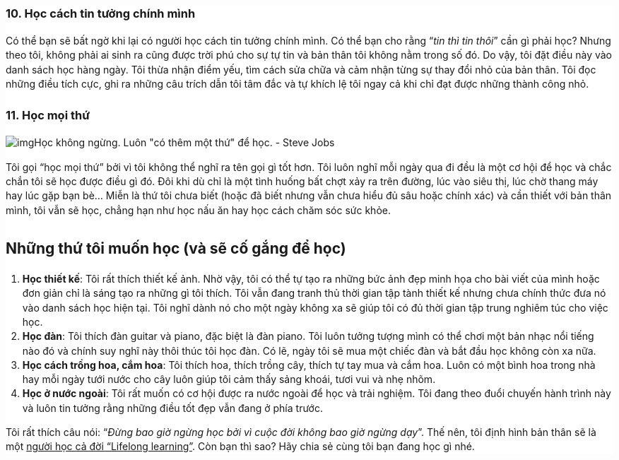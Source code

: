 ### 10. Học cách tin tưởng chính mình

Có thể bạn sẽ bất ngờ khi lại có người học cách tin tưởng chính mình. Có thể bạn cho rằng “*tin thì tin thôi*” cần gì phải học? Nhưng theo tôi, không phải ai sinh ra cũng được trời phú cho sự tự tin và bản thân tôi không nằm trong số đó. Do vậy, tôi đặt điều này vào danh sách học hàng ngày. Tôi thừa nhận điểm yếu, tìm cách sửa chữa và cảm nhận từng sự thay đổi nhỏ của bản thân. Tôi đọc những điều tích cực, ghi ra những câu trích dẫn tôi tâm đắc và tự khích lệ tôi ngay cả khi chỉ đạt được những thành công nhỏ.

### **11. Học mọi thứ**

![img](https://s3-ap-southeast-1.amazonaws.com/img.spiderum.com/sp-images/f633f700c98a11e79a226d2062a0231e.jpg)Học không ngừng. Luôn "có thêm một thứ" để học. - Steve Jobs

Tôi gọi “học mọi thứ” bởi vì tôi không thể nghĩ ra tên gọi gì tốt hơn. Tôi luôn nghĩ mỗi ngày qua đi đều là một cơ hội để học và chắc chắn tôi sẽ học được điều gì đó. Đôi khi dù chỉ là một tình huống bất chợt xảy ra trên đường, lúc vào siêu thị, lúc chờ thang máy hay lúc gặp bạn bè… Miễn là thứ tôi chưa biết (hoặc đã biết nhưng vẫn chưa hiểu đủ sâu hoặc chính xác) và cần thiết với bản thân mình, tôi vẫn sẽ học, chẳng hạn như học nấu ăn hay học cách chăm sóc sức khỏe.

## **Những thứ tôi muốn học (và sẽ cố gắng để học)**

1.  **Học thiết kế**: Tôi rất thích thiết kế ảnh. Nhờ vậy, tôi có thể tự tạo ra những bức ảnh đẹp minh họa cho bài viết của mình hoặc đơn giản chỉ là sáng tạo ra những gì tôi thích. Tôi vẫn đang tranh thủ thời gian tập tành thiết kế nhưng chưa chính thức đưa nó vào danh sách học hiện tại. Tôi nghĩ dành nó cho một ngày không xa sẽ giúp tôi có đủ thời gian tập trung nghiêm túc cho việc học.
2.  **Học đàn**: Tôi thích đàn guitar và piano, đặc biệt là đàn piano. Tôi luôn tưởng tượng mình có thể chơi một bản nhạc nổi tiếng nào đó và chính suy nghĩ này thôi thúc tôi học đàn. Có lẽ, ngày tôi sẽ mua một chiếc đàn và bắt đầu học không còn xa nữa.
3.  **Học cách trồng hoa, cắm hoa**: Tôi thích hoa, thích trồng cây, thích tự tay mua và cắm hoa. Luôn có một bình hoa trong nhà hay mỗi ngày tưới nước cho cây luôn giúp tôi cảm thấy sảng khoái, tươi vui và nhẹ nhõm. 
4.  **Học ở nước ngoài**: Tôi rất muốn có cơ hội được ra nước ngoài để học và trải nghiệm. Tôi đang theo đuổi chuyến hành trình này và luôn tin tưởng rằng những điều tốt đẹp vẫn đang ở phía trước.

Tôi rất thích câu nói: “*Đừng bao giờ ngừng học bởi vì cuộc đời không bao giờ ngừng dạy*”. Thế nên, tôi định hình bản thân sẽ là một [người học cả đời “Lifelong learning”](https://www.formyoursoul.com/tai-sao-va-lam-nao-de-tro-thanh-nguoi-hoc-ca-doi-lifelong-learning/). Còn bạn thì sao? Hãy chia sẻ cùng tôi bạn đang học gì nhé.
